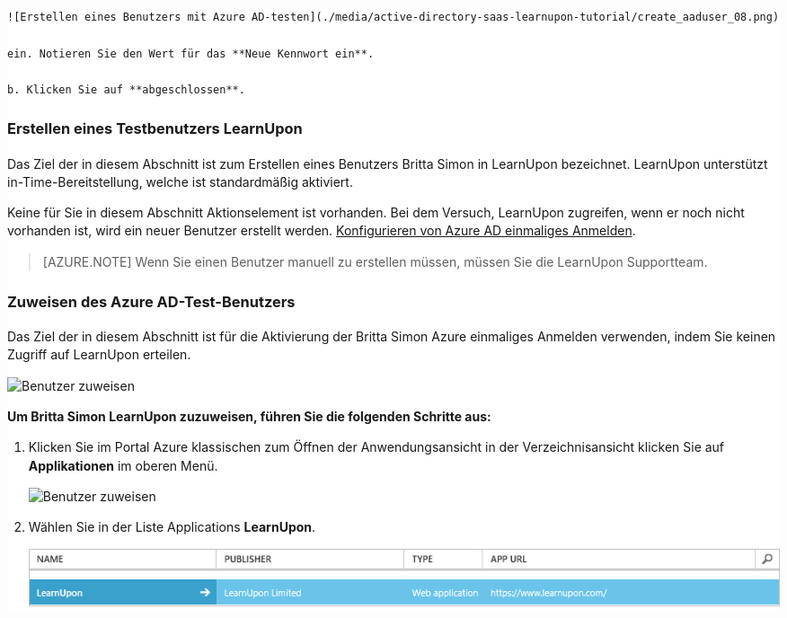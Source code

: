     ![Erstellen eines Benutzers mit Azure AD-testen](./media/active-directory-saas-learnupon-tutorial/create_aaduser_08.png) 

    ein. Notieren Sie den Wert für das **Neue Kennwort ein**.

    b. Klicken Sie auf **abgeschlossen**.   



### <a name="creating-a-learnupon-test-user"></a>Erstellen eines Testbenutzers LearnUpon

Das Ziel der in diesem Abschnitt ist zum Erstellen eines Benutzers Britta Simon in LearnUpon bezeichnet. LearnUpon unterstützt in-Time-Bereitstellung, welche ist standardmäßig aktiviert.

Keine für Sie in diesem Abschnitt Aktionselement ist vorhanden. Bei dem Versuch, LearnUpon zugreifen, wenn er noch nicht vorhanden ist, wird ein neuer Benutzer erstellt werden. [Konfigurieren von Azure AD einmaliges Anmelden](#configuring-azure-ad-single-single-sign-on).

> [AZURE.NOTE] Wenn Sie einen Benutzer manuell zu erstellen müssen, müssen Sie die LearnUpon Supportteam.


### <a name="assigning-the-azure-ad-test-user"></a>Zuweisen des Azure AD-Test-Benutzers

Das Ziel der in diesem Abschnitt ist für die Aktivierung der Britta Simon Azure einmaliges Anmelden verwenden, indem Sie keinen Zugriff auf LearnUpon erteilen.

![Benutzer zuweisen][200] 

**Um Britta Simon LearnUpon zuzuweisen, führen Sie die folgenden Schritte aus:**

1. Klicken Sie im Portal Azure klassischen zum Öffnen der Anwendungsansicht in der Verzeichnisansicht klicken Sie auf **Applikationen** im oberen Menü.

    ![Benutzer zuweisen][201] 

2. Wählen Sie in der Liste Applications **LearnUpon**.

    ![Konfigurieren Sie einmaliges Anmelden](./media/active-directory-saas-learnupon-tutorial/tutorial_learnupon_50.png) 


[1]: ./media/active-directory-saas-learnupon-tutorial/tutorial_general_01.png
[2]: ./media/active-directory-saas-learnupon-tutorial/tutorial_general_02.png
[3]: ./media/active-directory-saas-learnupon-tutorial/tutorial_general_03.png
[4]: ./media/active-directory-saas-learnupon-tutorial/tutorial_general_04.png
[6]: ./media/active-directory-saas-learnupon-tutorial/tutorial_general_05.png
[10]: ./media/active-directory-saas-learnupon-tutorial/tutorial_general_06.png
[11]: ./media/active-directory-saas-learnupon-tutorial/tutorial_general_07.png
[20]: ./media/active-directory-saas-learnupon-tutorial/tutorial_general_100.png
[200]: ./media/active-directory-saas-learnupon-tutorial/tutorial_general_200.png
[201]: ./media/active-directory-saas-learnupon-tutorial/tutorial_general_201.png
[203]: ./media/active-directory-saas-learnupon-tutorial/tutorial_general_203.png
[204]: ./media/active-directory-saas-learnupon-tutorial/tutorial_general_204.png
[205]: ./media/active-directory-saas-learnupon-tutorial/tutorial_general_205.png